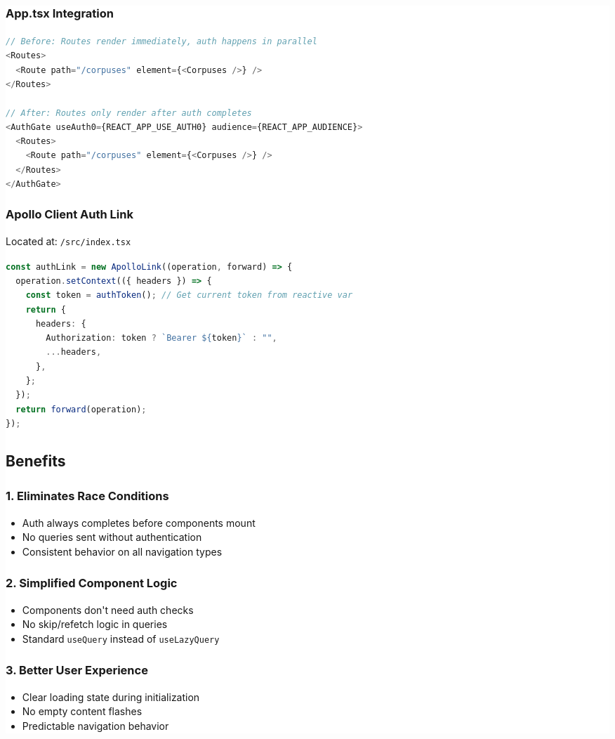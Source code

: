 ### App.tsx Integration

```typescript
// Before: Routes render immediately, auth happens in parallel
<Routes>
  <Route path="/corpuses" element={<Corpuses />} />
</Routes>

// After: Routes only render after auth completes
<AuthGate useAuth0={REACT_APP_USE_AUTH0} audience={REACT_APP_AUDIENCE}>
  <Routes>
    <Route path="/corpuses" element={<Corpuses />} />
  </Routes>
</AuthGate>
```

### Apollo Client Auth Link

Located at: `/src/index.tsx`

```typescript
const authLink = new ApolloLink((operation, forward) => {
  operation.setContext(({ headers }) => {
    const token = authToken(); // Get current token from reactive var
    return {
      headers: {
        Authorization: token ? `Bearer ${token}` : "",
        ...headers,
      },
    };
  });
  return forward(operation);
});
```

## Benefits

### 1. Eliminates Race Conditions

- Auth always completes before components mount
- No queries sent without authentication
- Consistent behavior on all navigation types

### 2. Simplified Component Logic

- Components don't need auth checks
- No skip/refetch logic in queries
- Standard `useQuery` instead of `useLazyQuery`

### 3. Better User Experience

- Clear loading state during initialization
- No empty content flashes
- Predictable navigation behavior
